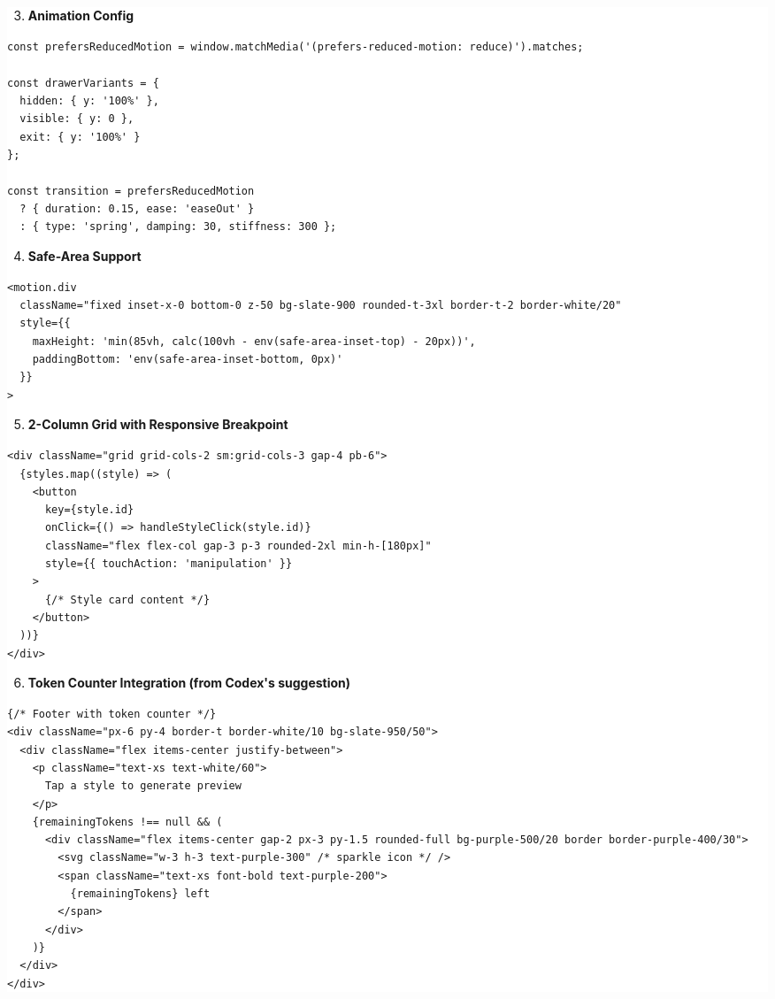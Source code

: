 3. **Animation Config**
```tsx
const prefersReducedMotion = window.matchMedia('(prefers-reduced-motion: reduce)').matches;

const drawerVariants = {
  hidden: { y: '100%' },
  visible: { y: 0 },
  exit: { y: '100%' }
};

const transition = prefersReducedMotion
  ? { duration: 0.15, ease: 'easeOut' }
  : { type: 'spring', damping: 30, stiffness: 300 };
```

4. **Safe-Area Support**
```tsx
<motion.div
  className="fixed inset-x-0 bottom-0 z-50 bg-slate-900 rounded-t-3xl border-t-2 border-white/20"
  style={{
    maxHeight: 'min(85vh, calc(100vh - env(safe-area-inset-top) - 20px))',
    paddingBottom: 'env(safe-area-inset-bottom, 0px)'
  }}
>
```

5. **2-Column Grid with Responsive Breakpoint**
```tsx
<div className="grid grid-cols-2 sm:grid-cols-3 gap-4 pb-6">
  {styles.map((style) => (
    <button
      key={style.id}
      onClick={() => handleStyleClick(style.id)}
      className="flex flex-col gap-3 p-3 rounded-2xl min-h-[180px]"
      style={{ touchAction: 'manipulation' }}
    >
      {/* Style card content */}
    </button>
  ))}
</div>
```

6. **Token Counter Integration (from Codex's suggestion)**
```tsx
{/* Footer with token counter */}
<div className="px-6 py-4 border-t border-white/10 bg-slate-950/50">
  <div className="flex items-center justify-between">
    <p className="text-xs text-white/60">
      Tap a style to generate preview
    </p>
    {remainingTokens !== null && (
      <div className="flex items-center gap-2 px-3 py-1.5 rounded-full bg-purple-500/20 border border-purple-400/30">
        <svg className="w-3 h-3 text-purple-300" /* sparkle icon */ />
        <span className="text-xs font-bold text-purple-200">
          {remainingTokens} left
        </span>
      </div>
    )}
  </div>
</div>
```
